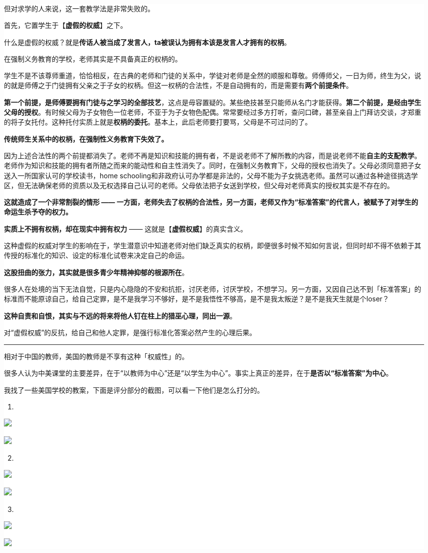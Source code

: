 但对求学的人来说，这一套教学法是非常失败的。

首先，它置学生于【**虚假的权威**】之下。

什么是虚假的权威？就是**传话人被当成了发言人，ta被误认为拥有本该是发言人才拥有的权柄**。

在强制义务教育的学校，老师其实是不具备真正的权柄的。

学生不是不该尊师重道，恰恰相反，在古典的老师和门徒的关系中，学徒对老师是全然的顺服和尊敬。师傅师父，一日为师，终生为父，说的就是师傅之于门徒拥有父亲之于子女的权柄。但这一权柄的合法性，不是自动拥有的，而是需要有**两个前提条件**。

**第一个前提，是师傅要拥有门徒与之学习的全部技艺**，这点是毋容置疑的。某些绝技甚至只能师从名门才能获得。**第二个前提，是经由学生父母的授权**。有时候父母为子女物色一位老师，不亚于为子女物色配偶。常常要经过多方打听，查问口碑，甚至亲自上门拜访交谈，才郑重的将子女托付。这种托付实质上就是**权柄的委托**。基本上，此后老师要打要骂，父母是不可过问的了。

**传统师生关系中的权柄，在强制性义务教育下失效了。**

因为上述合法性的两个前提都消失了。老师不再是知识和技能的拥有者，不是说老师不了解所教的内容，而是说老师不能**自主的支配教学**。老师作为知识和技能的拥有者所随之而来的能动性和自主性消失了。同时，在强制义务教育下，父母的授权也消失了。父母必须同意把子女送入一所国家认可的学校读书，home schooling和非政府认可办学都是非法的，父母不能为子女挑选老师。虽然可以通过各种途径挑选学区，但无法确保老师的资质以及无权选择自己认可的老师。父母依法把子女送到学校，但父母对老师真实的授权其实是不存在的。

**这就造成了一个非常割裂的情形 —— 一方面，老师失去了权柄的合法性，另一方面，老师又作为“标准答案”的代言人，被赋予了对学生的命运生杀予夺的权力。**

**实质上不拥有权柄，却在现实中拥有权力** —— 这就是【**虚假权威**】的真实含义。

这种虚假的权威对学生的影响在于，学生潜意识中知道老师对他们缺乏真实的权柄，即便很多时候不知如何言说，但同时却不得不依赖于其传授的标准化的知识、设定的标准化试卷来决定自己的命运。

**这股扭曲的张力，其实就是很多青少年精神抑郁的根源所在**。

很多人在处境的当下无法自觉，只是内心隐隐的不安和抗拒，讨厌老师，讨厌学校，不想学习。另一方面，又因自己达不到「标准答案」的标准而不能原谅自己，给自己定罪，是不是我学习不够好，是不是我悟性不够高，是不是我太叛逆？是不是我天生就是个loser？

**这种自责和自恨，其实与不远的将来将他人钉在柱上的猎巫心理，同出一源**。

对“虚假权威”的反抗，给自己和他人定罪，是强行标准化答案必然产生的心理后果。

---

相对于中国的教师，美国的教师是不享有这种「权威性」的。

很多人认为中美课堂的主要差异，在于“以教师为中心”还是“以学生为中心”。事实上真正的差异，在于**是否以“标准答案”为中心**。

我找了一些美国学校的教案，下面是评分部分的截图，可以看一下他们是怎么打分的。

1.

![](https://pic1.zhimg.com/50/v2-83b2dca26b2f074b059974ce0f3a4854_720w.jpg?source=1940ef5c)

![](https://pic1.zhimg.com/80/v2-83b2dca26b2f074b059974ce0f3a4854_720w.jpg?source=1940ef5c)

2.

![](https://pic3.zhimg.com/50/v2-6b4581f318197297c1378af54e21d357_720w.jpg?source=1940ef5c)

![](https://pic3.zhimg.com/80/v2-6b4581f318197297c1378af54e21d357_720w.jpg?source=1940ef5c)

3.

![](https://pic1.zhimg.com/50/v2-f8b961bf07a0c4d28d76ce455189c5a1_720w.jpg?source=1940ef5c)

![](https://pic1.zhimg.com/80/v2-f8b961bf07a0c4d28d76ce455189c5a1_720w.jpg?source=1940ef5c)
